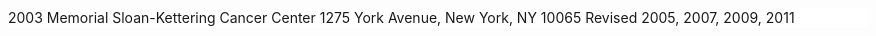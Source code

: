 
 2003 Memorial Sloan-Kettering Cancer Center
1275 York Avenue, New York, NY 10065
Revised 2005, 2007, 2009, 2011
